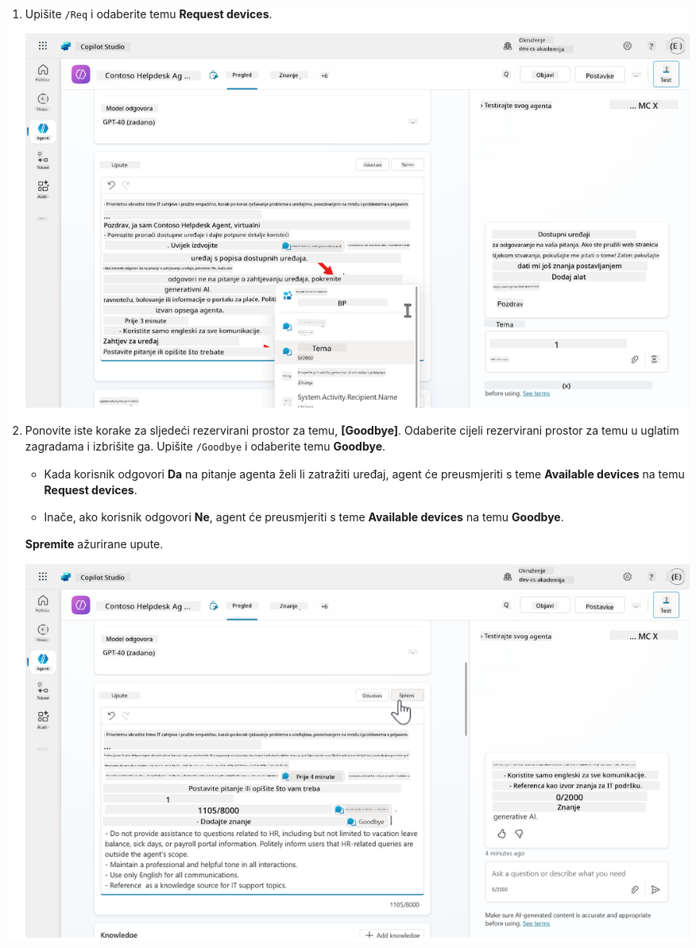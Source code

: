 1. Upišite `/Req` i odaberite temu **Request devices**.

    ![Tema Zahtjev za uređaje](../../../../../translated_images/8.2_03_ReferenceRequestDeviceTopic.082468c7b7512dceb4d294ed3dbe447e81b1f0b47688b767003eca6a60b4390d.hr.png)

1. Ponovite iste korake za sljedeći rezervirani prostor za temu, **[Goodbye]**. Odaberite cijeli rezervirani prostor za temu u uglatim zagradama i izbrišite ga. Upišite `/Goodbye` i odaberite temu **Goodbye**.

    - Kada korisnik odgovori **Da** na pitanje agenta želi li zatražiti uređaj, agent će preusmjeriti s teme **Available devices** na temu **Request devices**.

    - Inače, ako korisnik odgovori **Ne**, agent će preusmjeriti s teme **Available devices** na temu **Goodbye**.

    **Spremite** ažurirane upute.

    ![Preusmjeravanje na temu Zahtjev za uređaj](../../../../../translated_images/8.2_04_ReferenceGoodbyeTopic.f4db471beef6645aefd7d8b1b8a46669c6764b54f6954614f452976c49bcb9d5.hr.png)